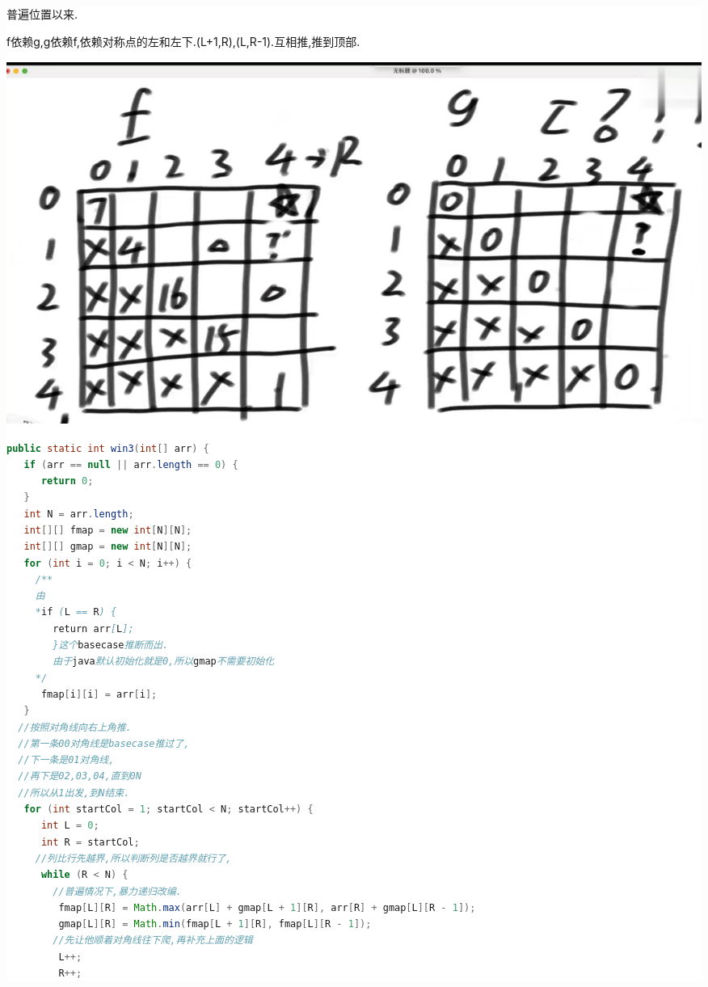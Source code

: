 

普遍位置以来.

f依赖g,g依赖f,依赖对称点的左和左下.(L+1,R),(L,R-1).互相推,推到顶部.

![image-20240515233753756](./picture/image-20240515233753756.png)



```java
public static int win3(int[] arr) {
   if (arr == null || arr.length == 0) {
      return 0;
   }
   int N = arr.length;
   int[][] fmap = new int[N][N];
   int[][] gmap = new int[N][N];
   for (int i = 0; i < N; i++) {
     /**
     由
     *if (L == R) {
      	return arr[L];
   		}这个basecase推断而出.
   		由于java默认初始化就是0,所以gmap不需要初始化
     */
      fmap[i][i] = arr[i];
   }
  //按照对角线向右上角推.
  //第一条00对角线是basecase推过了,
  //下一条是01对角线,
  //再下是02,03,04,直到0N
  //所以从1出发,到N结束.
   for (int startCol = 1; startCol < N; startCol++) {
      int L = 0;
      int R = startCol;
     //列比行先越界,所以判断列是否越界就行了,
      while (R < N) {
        //普遍情况下,暴力递归改编.
         fmap[L][R] = Math.max(arr[L] + gmap[L + 1][R], arr[R] + gmap[L][R - 1]);
         gmap[L][R] = Math.min(fmap[L + 1][R], fmap[L][R - 1]);
        //先让他顺着对角线往下爬,再补充上面的逻辑
         L++;
         R++;
```